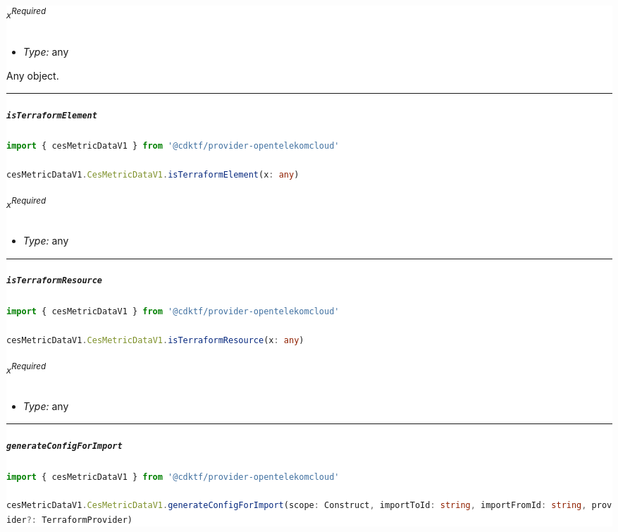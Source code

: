 ###### `x`<sup>Required</sup> <a name="x" id="@cdktf/provider-opentelekomcloud.cesMetricDataV1.CesMetricDataV1.isConstruct.parameter.x"></a>

- *Type:* any

Any object.

---

##### `isTerraformElement` <a name="isTerraformElement" id="@cdktf/provider-opentelekomcloud.cesMetricDataV1.CesMetricDataV1.isTerraformElement"></a>

```typescript
import { cesMetricDataV1 } from '@cdktf/provider-opentelekomcloud'

cesMetricDataV1.CesMetricDataV1.isTerraformElement(x: any)
```

###### `x`<sup>Required</sup> <a name="x" id="@cdktf/provider-opentelekomcloud.cesMetricDataV1.CesMetricDataV1.isTerraformElement.parameter.x"></a>

- *Type:* any

---

##### `isTerraformResource` <a name="isTerraformResource" id="@cdktf/provider-opentelekomcloud.cesMetricDataV1.CesMetricDataV1.isTerraformResource"></a>

```typescript
import { cesMetricDataV1 } from '@cdktf/provider-opentelekomcloud'

cesMetricDataV1.CesMetricDataV1.isTerraformResource(x: any)
```

###### `x`<sup>Required</sup> <a name="x" id="@cdktf/provider-opentelekomcloud.cesMetricDataV1.CesMetricDataV1.isTerraformResource.parameter.x"></a>

- *Type:* any

---

##### `generateConfigForImport` <a name="generateConfigForImport" id="@cdktf/provider-opentelekomcloud.cesMetricDataV1.CesMetricDataV1.generateConfigForImport"></a>

```typescript
import { cesMetricDataV1 } from '@cdktf/provider-opentelekomcloud'

cesMetricDataV1.CesMetricDataV1.generateConfigForImport(scope: Construct, importToId: string, importFromId: string, provider?: TerraformProvider)
```
